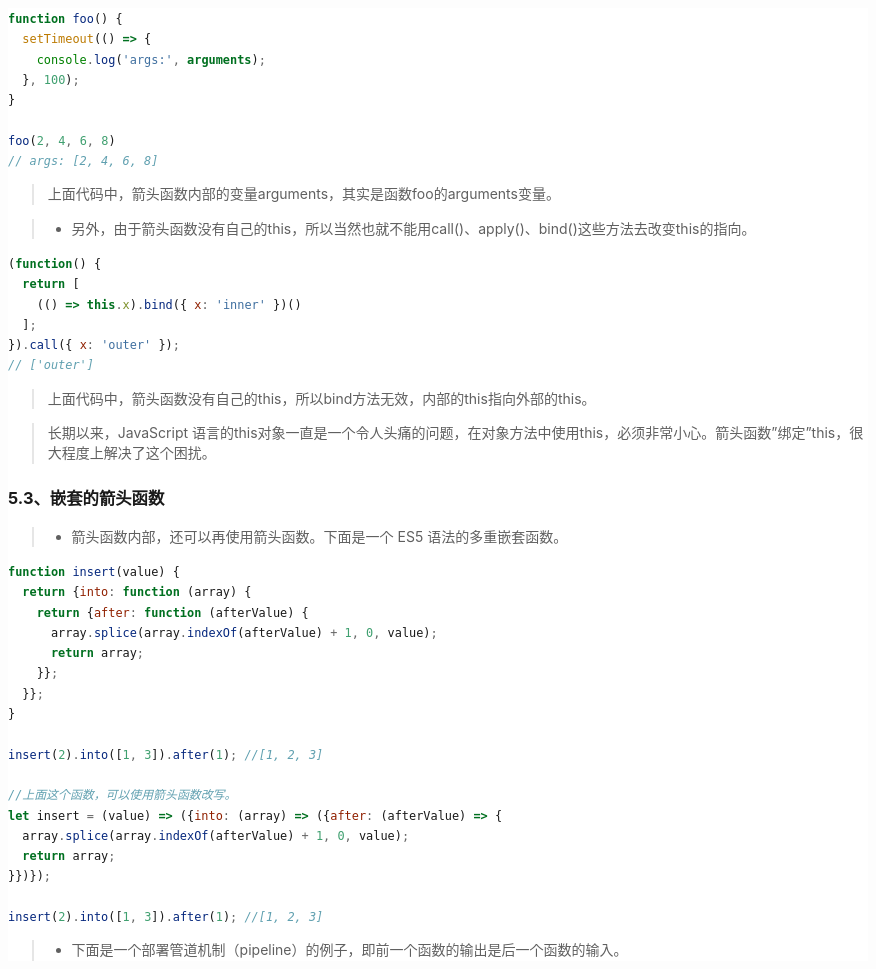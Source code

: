 ```js
function foo() {
  setTimeout(() => {
    console.log('args:', arguments);
  }, 100);
}

foo(2, 4, 6, 8)
// args: [2, 4, 6, 8]
```

> 上面代码中，箭头函数内部的变量arguments，其实是函数foo的arguments变量。

> * 另外，由于箭头函数没有自己的this，所以当然也就不能用call()、apply()、bind()这些方法去改变this的指向。

```js
(function() {
  return [
    (() => this.x).bind({ x: 'inner' })()
  ];
}).call({ x: 'outer' });
// ['outer']
```

> 上面代码中，箭头函数没有自己的this，所以bind方法无效，内部的this指向外部的this。

> 长期以来，JavaScript 语言的this对象一直是一个令人头痛的问题，在对象方法中使用this，必须非常小心。箭头函数”绑定”this，很大程度上解决了这个困扰。

### 5.3、嵌套的箭头函数 

> * 箭头函数内部，还可以再使用箭头函数。下面是一个 ES5 语法的多重嵌套函数。

```js
function insert(value) {
  return {into: function (array) {
    return {after: function (afterValue) {
      array.splice(array.indexOf(afterValue) + 1, 0, value);
      return array;
    }};
  }};
}

insert(2).into([1, 3]).after(1); //[1, 2, 3]

//上面这个函数，可以使用箭头函数改写。
let insert = (value) => ({into: (array) => ({after: (afterValue) => {
  array.splice(array.indexOf(afterValue) + 1, 0, value);
  return array;
}})});

insert(2).into([1, 3]).after(1); //[1, 2, 3]
```


> * 下面是一个部署管道机制（pipeline）的例子，即前一个函数的输出是后一个函数的输入。
